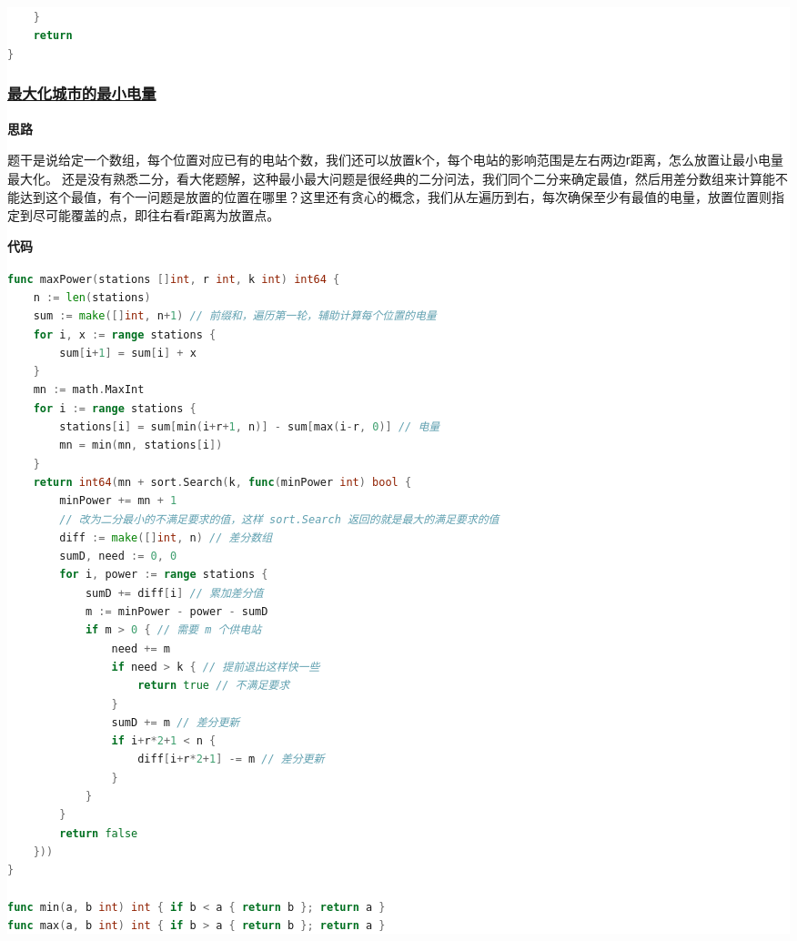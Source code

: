 ```go
    }
    return
}
```

### **[最大化城市的最小电量](https://leetcode.cn/problems/maximize-the-minimum-powered-city/description/)**

**思路**

题干是说给定一个数组，每个位置对应已有的电站个数，我们还可以放置k个，每个电站的影响范围是左右两边r距离，怎么放置让最小电量最大化。
还是没有熟悉二分，看大佬题解，这种最小最大问题是很经典的二分问法，我们同个二分来确定最值，然后用差分数组来计算能不能达到这个最值，有个一问题是放置的位置在哪里？这里还有贪心的概念，我们从左遍历到右，每次确保至少有最值的电量，放置位置则指定到尽可能覆盖的点，即往右看r距离为放置点。

**代码**

```go
func maxPower(stations []int, r int, k int) int64 {
	n := len(stations)
	sum := make([]int, n+1) // 前缀和，遍历第一轮，辅助计算每个位置的电量
	for i, x := range stations {
		sum[i+1] = sum[i] + x
	}
	mn := math.MaxInt
	for i := range stations {
		stations[i] = sum[min(i+r+1, n)] - sum[max(i-r, 0)] // 电量
		mn = min(mn, stations[i])
	}
	return int64(mn + sort.Search(k, func(minPower int) bool {
		minPower += mn + 1 
        // 改为二分最小的不满足要求的值，这样 sort.Search 返回的就是最大的满足要求的值
		diff := make([]int, n) // 差分数组
		sumD, need := 0, 0
		for i, power := range stations {
			sumD += diff[i] // 累加差分值
			m := minPower - power - sumD
			if m > 0 { // 需要 m 个供电站
				need += m
				if need > k { // 提前退出这样快一些
					return true // 不满足要求
				}
				sumD += m // 差分更新
				if i+r*2+1 < n {
					diff[i+r*2+1] -= m // 差分更新
				}
			}
		}
		return false
	}))
}

func min(a, b int) int { if b < a { return b }; return a }
func max(a, b int) int { if b > a { return b }; return a }
```
